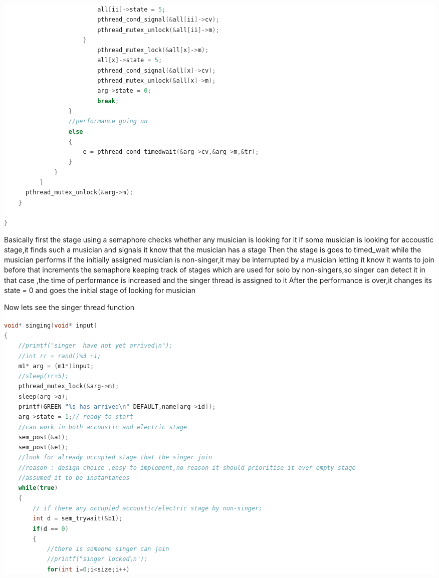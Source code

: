 ```c
                          all[ii]->state = 5;
                          pthread_cond_signal(&all[ii]->cv);
                          pthread_mutex_unlock(&all[ii]->m);
                      }
                          pthread_mutex_lock(&all[x]->m);
                          all[x]->state = 5;
                          pthread_cond_signal(&all[x]->cv);
                          pthread_mutex_unlock(&all[x]->m);
                          arg->state = 0;
                          break;
                  }
                  //performance going on
                  else
                  {
                      e = pthread_cond_timedwait(&arg->cv,&arg->m,&tr);
                  }
              }
          }
      pthread_mutex_unlock(&arg->m);
    }

}

```
Basically first the stage using a semaphore checks whether any musician is looking for it
if some musician is looking for accoustic stage,it finds such a musician and signals it know that the musician has a stage
Then the stage is goes to timed_wait while the musician performs
if the initially assigned musician is  non-singer,it may be interrupted by a musician letting it know it wants to join
before that increments the semaphore keeping track of stages which are used for solo by non-singers,so singer can detect it
in that case ,the time of performance is increased and the singer thread is assigned to it
After the performance is over,it changes its state = 0 and goes the initial stage of looking for musician

Now lets see the singer thread function

```c
void* singing(void* input)
{
    //printf("singer  have not yet arrived\n");
    //int rr = rand()%3 +1;
    m1* arg = (m1*)input;
    //sleep(rr+5);
    pthread_mutex_lock(&arg->m);
    sleep(arg->a);
    printf(GREEN "%s has arrived\n" DEFAULT,name[arg->id]);
    arg->state = 1;// ready to start
    //can work in both accoustic and electric stage
    sem_post(&a1);
    sem_post(&e1);
    //look for already occupied stage that the singer join
    //reason : design choice ,easy to implement,no reason it should prioritise it over empty stage
    //assumed it to be instantaneos
    while(true)
    {
        // if there any occupied accoustic/electric stage by non-singer;
        int d = sem_trywait(&b1);
        if(d == 0)
        {
            //there is someone singer can join
            //printf("singer locked\n");
            for(int i=0;i<size;i++)
```